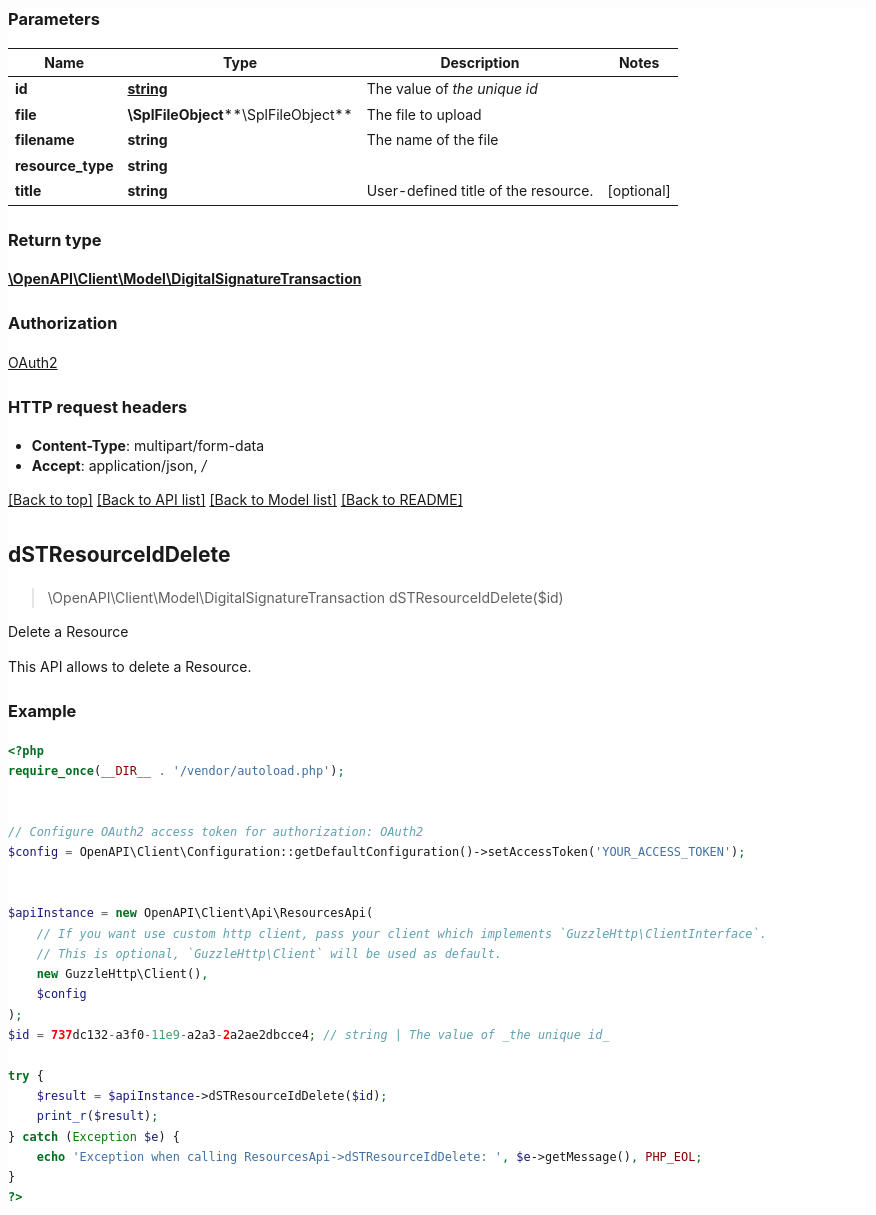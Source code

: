 
### Parameters


Name | Type | Description  | Notes
------------- | ------------- | ------------- | -------------
 **id** | [**string**](../Model/.md)| The value of _the unique id_ |
 **file** | **\SplFileObject****\SplFileObject**| The file to upload |
 **filename** | **string**| The name of the file |
 **resource_type** | **string**|  |
 **title** | **string**| User-defined title of the resource. | [optional]

### Return type

[**\OpenAPI\Client\Model\DigitalSignatureTransaction**](../Model/DigitalSignatureTransaction.md)

### Authorization

[OAuth2](../../README.md#OAuth2)

### HTTP request headers

- **Content-Type**: multipart/form-data
- **Accept**: application/json, */*

[[Back to top]](#) [[Back to API list]](../../README.md#documentation-for-api-endpoints)
[[Back to Model list]](../../README.md#documentation-for-models)
[[Back to README]](../../README.md)


## dSTResourceIdDelete

> \OpenAPI\Client\Model\DigitalSignatureTransaction dSTResourceIdDelete($id)

Delete a Resource

This API allows to delete a Resource.

### Example

```php
<?php
require_once(__DIR__ . '/vendor/autoload.php');


// Configure OAuth2 access token for authorization: OAuth2
$config = OpenAPI\Client\Configuration::getDefaultConfiguration()->setAccessToken('YOUR_ACCESS_TOKEN');


$apiInstance = new OpenAPI\Client\Api\ResourcesApi(
    // If you want use custom http client, pass your client which implements `GuzzleHttp\ClientInterface`.
    // This is optional, `GuzzleHttp\Client` will be used as default.
    new GuzzleHttp\Client(),
    $config
);
$id = 737dc132-a3f0-11e9-a2a3-2a2ae2dbcce4; // string | The value of _the unique id_

try {
    $result = $apiInstance->dSTResourceIdDelete($id);
    print_r($result);
} catch (Exception $e) {
    echo 'Exception when calling ResourcesApi->dSTResourceIdDelete: ', $e->getMessage(), PHP_EOL;
}
?>
```